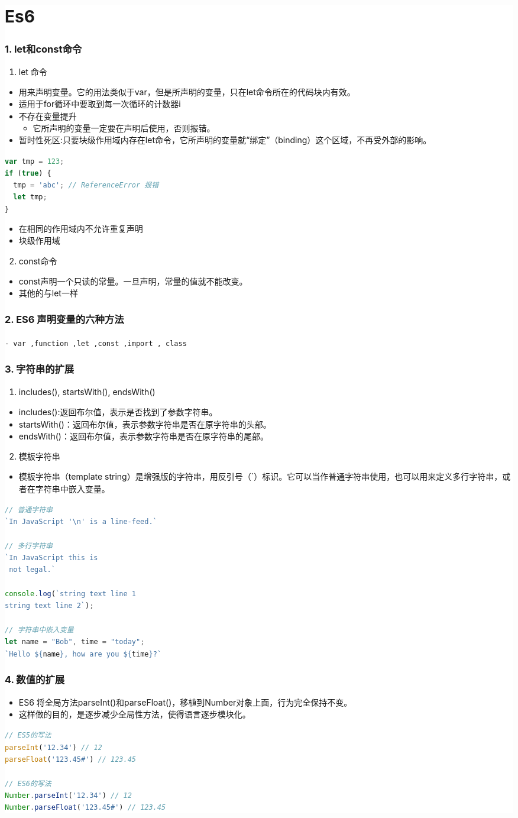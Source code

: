 # Es6

### 1. let和const命令
1. let 命令
  - 用来声明变量。它的用法类似于var，但是所声明的变量，只在let命令所在的代码块内有效。
  - 适用于for循环中要取到每一次循环的计数器i
  - 不存在变量提升
    * 它所声明的变量一定要在声明后使用，否则报错。
  - 暂时性死区:只要块级作用域内存在let命令，它所声明的变量就“绑定”（binding）这个区域，不再受外部的影响。
  ```js
  var tmp = 123;
  if (true) {
  	tmp = 'abc'; // ReferenceError 报错
  	let tmp;
  }
  ```
  - 在相同的作用域内不允许重复声明
  - 块级作用域
2. const命令
  - const声明一个只读的常量。一旦声明，常量的值就不能改变。
  - 其他的与let一样

### 2. ES6 声明变量的六种方法
	- var ,function ,let ,const ,import , class

### 3. 字符串的扩展
1. includes(), startsWith(), endsWith()
  - includes():返回布尔值，表示是否找到了参数字符串。
  - startsWith()：返回布尔值，表示参数字符串是否在原字符串的头部。
  - endsWith()：返回布尔值，表示参数字符串是否在原字符串的尾部。
2. 模板字符串
  - 模板字符串（template string）是增强版的字符串，用反引号（`）标识。它可以当作普通字符串使用，也可以用来定义多行字符串，或者在字符串中嵌入变量。
  ```js
  // 普通字符串
  `In JavaScript '\n' is a line-feed.`

  // 多行字符串
  `In JavaScript this is
   not legal.`

  console.log(`string text line 1
  string text line 2`);

  // 字符串中嵌入变量
  let name = "Bob", time = "today";
  `Hello ${name}, how are you ${time}?`
  ```

### 4. 数值的扩展
- ES6 将全局方法parseInt()和parseFloat()，移植到Number对象上面，行为完全保持不变。
- 这样做的目的，是逐步减少全局性方法，使得语言逐步模块化。
```js
// ES5的写法
parseInt('12.34') // 12
parseFloat('123.45#') // 123.45

// ES6的写法
Number.parseInt('12.34') // 12
Number.parseFloat('123.45#') // 123.45
```
